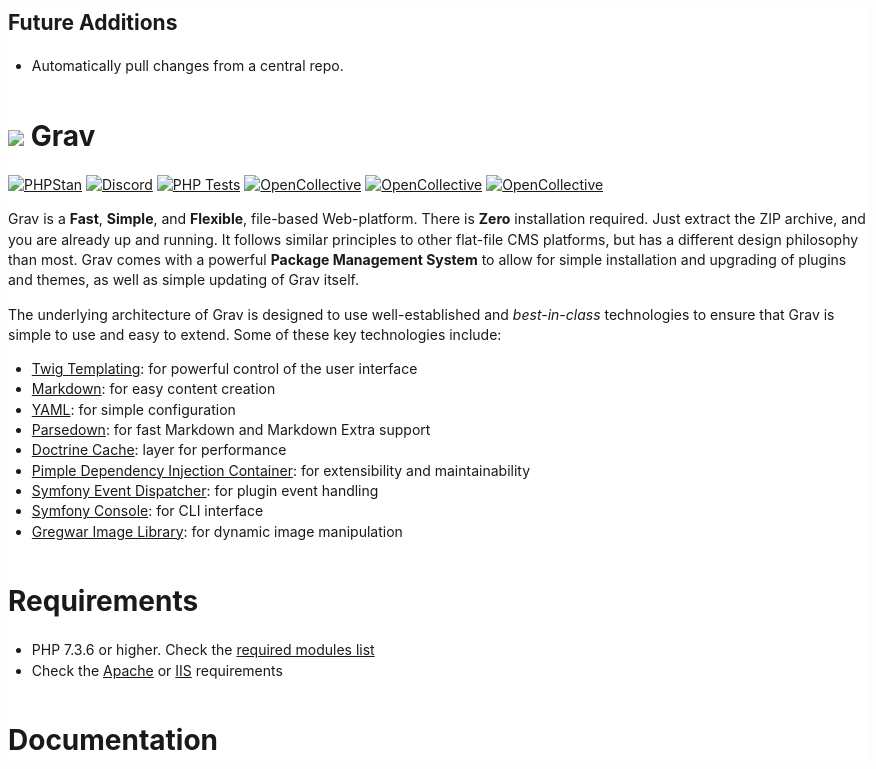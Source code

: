 ## Future Additions
* Automatically pull changes from a central repo. 



# ![](https://avatars1.githubusercontent.com/u/8237355?v=2&s=50) Grav

[![PHPStan](https://img.shields.io/badge/PHPStan-enabled-brightgreen.svg?style=flat)](https://github.com/phpstan/phpstan)
[![Discord](https://img.shields.io/discord/501836936584101899.svg?logo=discord&colorB=728ADA&label=Discord%20Chat)](https://chat.getgrav.org)
 [![PHP Tests](https://github.com/getgrav/grav/workflows/PHP%20Tests/badge.svg?branch=develop)](https://github.com/getgrav/grav/actions?query=workflow%3A%22PHP+Tests%22) [![OpenCollective](https://opencollective.com/grav/tiers/backers/badge.svg?label=Backers&color=brightgreen)](#backers) [![OpenCollective](https://opencollective.com/grav/tiers/supporters/badge.svg?label=Supporters&color=brightgreen)](#supporters) [![OpenCollective](https://opencollective.com/grav/tiers/sponsors/badge.svg?label=Sponsors&color=brightgreen)](#sponsors)

Grav is a **Fast**, **Simple**, and **Flexible**, file-based Web-platform.  There is **Zero** installation required.  Just extract the ZIP archive, and you are already up and running.  It follows similar principles to other flat-file CMS platforms, but has a different design philosophy than most. Grav comes with a powerful **Package Management System** to allow for simple installation and upgrading of plugins and themes, as well as simple updating of Grav itself.

The underlying architecture of Grav is designed to use well-established and _best-in-class_ technologies to ensure that Grav is simple to use and easy to extend. Some of these key technologies include:

* [Twig Templating](https://twig.symfony.com/): for powerful control of the user interface
* [Markdown](https://en.wikipedia.org/wiki/Markdown): for easy content creation
* [YAML](https://yaml.org): for simple configuration
* [Parsedown](https://parsedown.org/): for fast Markdown and Markdown Extra support
* [Doctrine Cache](https://www.doctrine-project.org/projects/doctrine-orm/en/latest/reference/caching.html): layer for performance
* [Pimple Dependency Injection Container](https://github.com/silexphp/Pimple): for extensibility and maintainability
* [Symfony Event Dispatcher](https://symfony.com/doc/current/components/event_dispatcher/introduction.html): for plugin event handling
* [Symfony Console](https://symfony.com/doc/current/components/console/introduction.html): for CLI interface
* [Gregwar Image Library](https://github.com/Gregwar/Image): for dynamic image manipulation

# Requirements

- PHP 7.3.6 or higher. Check the [required modules list](https://learn.getgrav.org/basics/requirements#php-requirements)
- Check the [Apache](https://learn.getgrav.org/basics/requirements#apache-requirements) or [IIS](https://learn.getgrav.org/basics/requirements#iis-requirements) requirements

# Documentation
